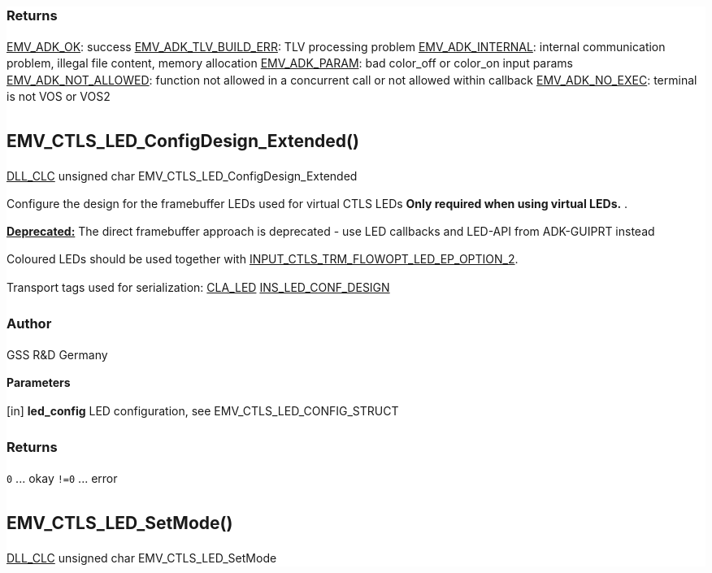 ### Returns

<a href="group___a_d_k___r_e_t___c_o_d_e.md#ga1456bb13b42906927f8a8942169b62e7">EMV_ADK_OK</a>: success
<a href="group___a_d_k___r_e_t___c_o_d_e.md#ga4837e54c589150debdef49afb8f9b5db">EMV_ADK_TLV_BUILD_ERR</a>: TLV processing problem
<a href="group___a_d_k___r_e_t___c_o_d_e.md#gab0e8158b5e7019f0da44c5cbc37bae3d">EMV_ADK_INTERNAL</a>: internal communication problem, illegal file content, memory allocation
<a href="group___a_d_k___r_e_t___c_o_d_e.md#ga89c11346e5e636e7c9d42c6a772674bf">EMV_ADK_PARAM</a>: bad color_off or color_on input params
<a href="group___a_d_k___r_e_t___c_o_d_e.md#ga3a1d800696b9d7a86c0e39068d3fde57">EMV_ADK_NOT_ALLOWED</a>: function not allowed in a concurrent call or not allowed within callback
<a href="group___a_d_k___r_e_t___c_o_d_e.md#ga7ffea44a30b0451d393487eae4035b4e">EMV_ADK_NO_EXEC</a>: terminal is not VOS or VOS2

## EMV_CTLS_LED_ConfigDesign_Extended() <a href="#ga8b647b4c8f995795b250bd2df10c2796" id="ga8b647b4c8f995795b250bd2df10c2796"></a>

<p><a href="_e_m_v___c_t_l_s___interface_8h.md#a0c075561565f443dd054da7871da8462">DLL_CLC</a> unsigned char EMV_CTLS_LED_ConfigDesign_Extended</p>

Configure the design for the framebuffer LEDs used for virtual CTLS LEDs
**Only required when using virtual LEDs.**
.

**<a href="deprecated.md#_deprecated000066">Deprecated:</a>** The direct framebuffer approach is deprecated - use LED callbacks and LED-API from ADK-GUIPRT instead

Coloured LEDs should be used together with <a href="group___t_e_r_m___f_l_o_w___o_p_t_i_o_n_s.md#ga2c5f919832e3ec1d5c5054291b27191c">INPUT_CTLS_TRM_FLOWOPT_LED_EP_OPTION_2</a>.

Transport tags used for serialization: <a href="group___a_d_k___t_r_a_n_s_p_o_r_t___t_a_g_s.md#gad1c3412f36620771889c9691889f80b1">CLA_LED</a> <a href="group___a_d_k___t_r_a_n_s_p_o_r_t___t_a_g_s.md#gac4b89905db7b0371dba0ec2a42f73071">INS_LED_CONF_DESIGN</a>

### Author

GSS R&D Germany

**Parameters**

\[in\] **led_config** LED configuration, see EMV_CTLS_LED_CONFIG_STRUCT

### Returns

`0` \... okay
`!=0` \... error

## EMV_CTLS_LED_SetMode() <a href="#ga62eb0e6232dad59e94b75205493fa06d" id="ga62eb0e6232dad59e94b75205493fa06d"></a>

<p><a href="_e_m_v___c_t_l_s___interface_8h.md#a0c075561565f443dd054da7871da8462">DLL_CLC</a> unsigned char EMV_CTLS_LED_SetMode</p>
